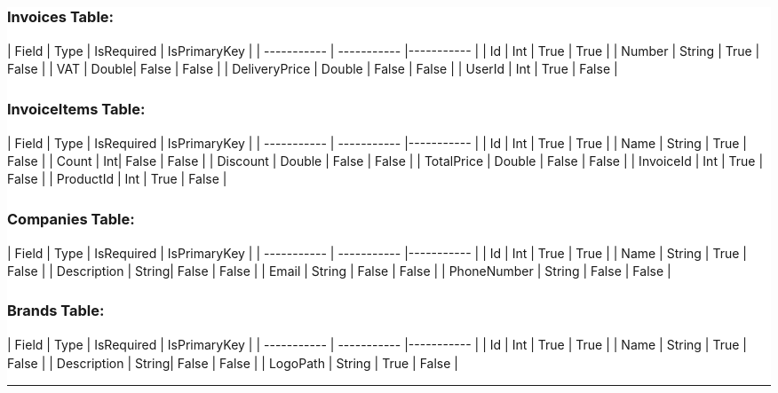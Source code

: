 ### Invoices Table:
| Field | Type | IsRequired | IsPrimaryKey |
| ----------- | ----------- |----------- |
| Id | Int | True | True |
| Number | String | True | False |
| VAT | Double| False | False |
| DeliveryPrice | Double | False | False |
| UserId | Int | True | False |

### InvoiceItems Table:
| Field | Type | IsRequired | IsPrimaryKey |
| ----------- | ----------- |----------- |
| Id | Int | True | True |
| Name | String | True | False |
| Count | Int| False | False |
| Discount | Double | False | False |
| TotalPrice | Double | False | False |
| InvoiceId | Int | True | False |
| ProductId | Int | True | False |

### Companies Table:
| Field | Type | IsRequired | IsPrimaryKey |
| ----------- | ----------- |----------- |
| Id | Int | True | True |
| Name | String | True | False |
| Description | String| False | False |
| Email | String | False | False |
| PhoneNumber | String | False | False |

### Brands Table:
| Field | Type | IsRequired | IsPrimaryKey |
| ----------- | ----------- |----------- |
| Id | Int | True | True |
| Name | String | True | False |
| Description | String| False | False |
| LogoPath | String | True | False |

---